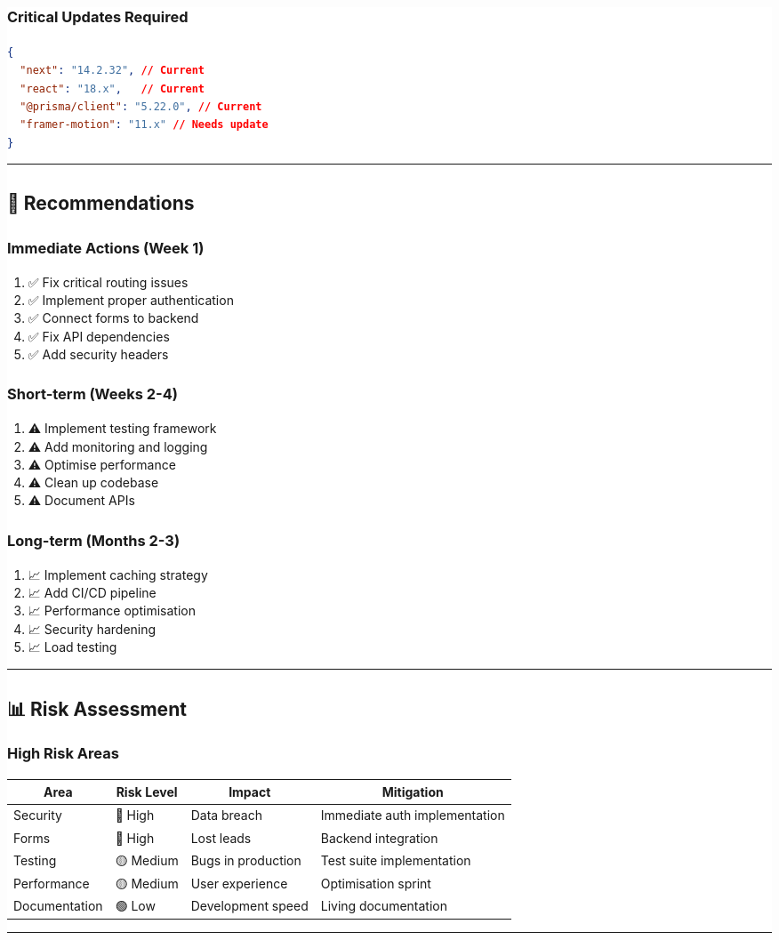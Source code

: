 ### Critical Updates Required
```json
{
  "next": "14.2.32", // Current
  "react": "18.x",   // Current
  "@prisma/client": "5.22.0", // Current
  "framer-motion": "11.x" // Needs update
}
```

---

## 🎯 Recommendations

### Immediate Actions (Week 1)
1. ✅ Fix critical routing issues
2. ✅ Implement proper authentication
3. ✅ Connect forms to backend
4. ✅ Fix API dependencies
5. ✅ Add security headers

### Short-term (Weeks 2-4)
1. ⚠️ Implement testing framework
2. ⚠️ Add monitoring and logging
3. ⚠️ Optimise performance
4. ⚠️ Clean up codebase
5. ⚠️ Document APIs

### Long-term (Months 2-3)
1. 📈 Implement caching strategy
2. 📈 Add CI/CD pipeline
3. 📈 Performance optimisation
4. 📈 Security hardening
5. 📈 Load testing

---

## 📊 Risk Assessment

### High Risk Areas
| Area | Risk Level | Impact | Mitigation |
|------|------------|--------|------------|
| Security | 🔴 High | Data breach | Immediate auth implementation |
| Forms | 🔴 High | Lost leads | Backend integration |
| Testing | 🟡 Medium | Bugs in production | Test suite implementation |
| Performance | 🟡 Medium | User experience | Optimisation sprint |
| Documentation | 🟢 Low | Development speed | Living documentation |

---